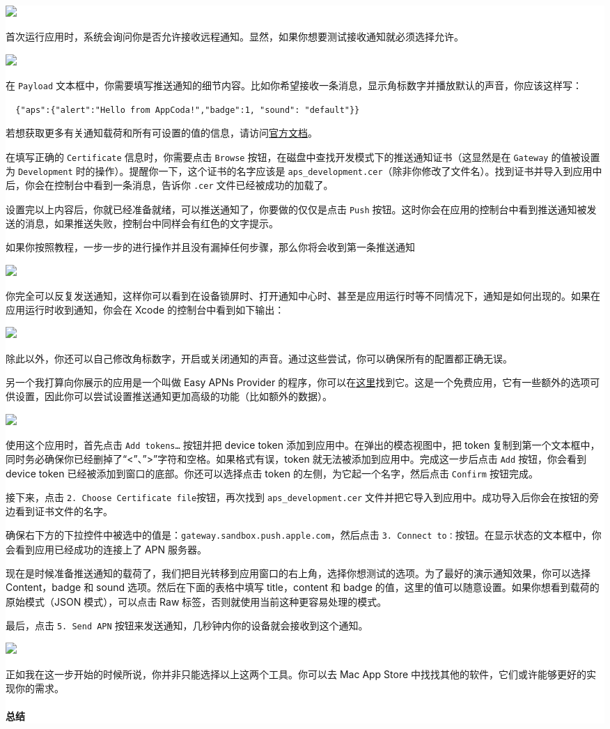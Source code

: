 ![](http://www.appcoda.com/wp-content/uploads/2016/01/t48_36_device_token_console.png)  
  
首次运行应用时，系统会询问你是否允许接收远程通知。显然，如果你想要测试接收通知就必须选择允许。
  
![](http://www.appcoda.com/wp-content/uploads/2016/01/t48_37_permissions.png)  
  
在 `Payload` 文本框中，你需要填写推送通知的细节内容。比如你希望接收一条消息，显示角标数字并播放默认的声音，你应该这样写：
```  
  {"aps":{"alert":"Hello from AppCoda!","badge":1, "sound": "default"}}

```  
  
若想获取更多有关通知载荷和所有可设置的值的信息，请访问[官方文档](https://developer.apple.com/library/mac/documentation/NetworkingInternet/Conceptual/RemoteNotificationsPG/Chapters/TheNotificationPayload.html#//apple_ref/doc/uid/TP40008194-CH107-SW1)。  
  
在填写正确的 `Certificate` 信息时，你需要点击 `Browse` 按钮，在磁盘中查找开发模式下的推送通知证书（这显然是在 `Gateway` 的值被设置为 `Development` 时的操作）。提醒你一下，这个证书的名字应该是 `aps_development.cer`（除非你修改了文件名）。找到证书并导入到应用中后，你会在控制台中看到一条消息，告诉你 `.cer` 文件已经被成功的加载了。  

设置完以上内容后，你就已经准备就绪，可以推送通知了，你要做的仅仅是点击 `Push` 按钮。这时你会在应用的控制台中看到推送通知被发送的消息，如果推送失败，控制台中同样会有红色的文字提示。  

如果你按照教程，一步一步的进行操作并且没有漏掉任何步骤，那么你将会收到第一条推送通知

  ![](http://www.appcoda.com/wp-content/uploads/2016/01/t48_38_push_notification_test.png)  
  
你完全可以反复发送通知，这样你可以看到在设备锁屏时、打开通知中心时、甚至是应用运行时等不同情况下，通知是如何出现的。如果在应用运行时收到通知，你会在 Xcode 的控制台中看到如下输出：
  
![](http://www.appcoda.com/wp-content/uploads/2016/01/t48_39_pn_details_xcode.png)  
  
除此以外，你还可以自己修改角标数字，开启或关闭通知的声音。通过这些尝试，你可以确保所有的配置都正确无误。  

另一个我打算向你展示的应用是一个叫做 Easy APNs Provider 的程序，你可以在[这里](https://itunes.apple.com/us/app/easy-apns-provider-push-notification/id989622350?mt=12)找到它。这是一个免费应用，它有一些额外的选项可供设置，因此你可以尝试设置推送通知更加高级的功能（比如额外的数据）。  
  
![](http://www.appcoda.com/wp-content/uploads/2016/01/t48_40_easy_apns_provider.png)  
  
使用这个应用时，首先点击 `Add tokens…` 按钮并把 device token 添加到应用中。在弹出的模态视图中，把 token 复制到第一个文本框中，同时务必确保你已经删掉了“<”、”>”字符和空格。如果格式有误，token 就无法被添加到应用中。完成这一步后点击 `Add` 按钮，你会看到 device token 已经被添加到窗口的底部。你还可以选择点击 token 的左侧，为它起一个名字，然后点击 `Confirm` 按钮完成。  

接下来，点击 `2. Choose Certificate file`按钮，再次找到 `aps_development.cer` 文件并把它导入到应用中。成功导入后你会在按钮的旁边看到证书文件的名字。  

确保右下方的下拉控件中被选中的值是：`gateway.sandbox.push.apple.com`，然后点击 `3. Connect to：`按钮。在显示状态的文本框中，你会看到应用已经成功的连接上了 APN 服务器。  

现在是时候准备推送通知的载荷了，我们把目光转移到应用窗口的右上角，选择你想测试的选项。为了最好的演示通知效果，你可以选择 Content，badge 和 sound 选项。然后在下面的表格中填写 title，content 和 badge 的值，这里的值可以随意设置。如果你想看到载荷的原始模式（JSON 模式），可以点击 Raw 标签，否则就使用当前这种更容易处理的模式。  

最后，点击 `5. Send APN` 按钮来发送通知，几秒钟内你的设备就会接收到这个通知。

![](http://www.appcoda.com/wp-content/uploads/2016/01/t48_41_receive_pn_2.png)  
  
正如我在这一步开始的时候所说，你并非只能选择以上这两个工具。你可以去 Mac App Store 中找找其他的软件，它们或许能够更好的实现你的需求。
  
#### 总结
  